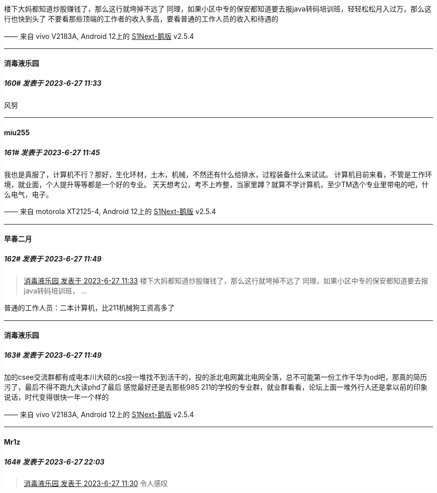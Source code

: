 楼下大妈都知道炒股赚钱了，那么这行就垮掉不远了
同理，如果小区中专的保安都知道要去报java转码培训班，轻轻松松月入过万，那么这行也快到头了
不要看那些顶端的工作者的收入多高，要看普通的工作人员的收入和待遇的

—— 来自 vivo V2183A, Android 12上的 [S1Next-鹅版](https://github.com/ykrank/S1-Next/releases) v2.5.4

*****

####  消毒液乐园  
##### 160#       发表于 2023-6-27 11:33

风努


*****

####  miu255  
##### 161#       发表于 2023-6-27 11:45

我也是真服了，计算机不行？那好，生化环材，土木，机械，不然还有什么给排水，过程装备什么来试试。
计算机目前来看，不管是工作环境，就业面，个人提升等等都是一个好的专业。
天天想考公，考不上咋整，当家里蹲？就算不学计算机，至少TM选个专业里带电的吧，什么电气，电子。

—— 来自 motorola XT2125-4, Android 12上的 [S1Next-鹅版](https://github.com/ykrank/S1-Next/releases) v2.5.4

*****

####  早春二月  
##### 162#       发表于 2023-6-27 11:49

<blockquote><a href="httphttps://bbs.saraba1st.com/2b/forum.php?mod=redirect&amp;goto=findpost&amp;pid=61450345&amp;ptid=2141327" target="_blank">消毒液乐园 发表于 2023-6-27 11:33</a>
楼下大妈都知道炒股赚钱了，那么这行就垮掉不远了
同理，如果小区中专的保安都知道要去报java转码培训班， ...</blockquote>
普通的工作人员：二本计算机，比211机械狗工资高多了

*****

####  消毒液乐园  
##### 163#       发表于 2023-6-27 11:49

加的csee交流群都有成电本川大硕的cs投一堆找不到活干的，投的浙北电网冀北电网全落，总不可能第一份工作干华为od吧，那真的简历污了，最后不得不跑九大读phd了最后
感觉最好还是去那些985 211的学校的专业群，就业群看看，论坛上面一堆外行人还是拿以前的印象说话，时代变得很快一年一个样的

—— 来自 vivo V2183A, Android 12上的 [S1Next-鹅版](https://github.com/ykrank/S1-Next/releases) v2.5.4


*****

####  Mr1z  
##### 164#       发表于 2023-6-27 22:03

<blockquote><a href="httphttps://bbs.saraba1st.com/2b/forum.php?mod=redirect&amp;goto=findpost&amp;pid=61450308&amp;ptid=2141327" target="_blank">消毒液乐园 发表于 2023-6-27 11:30</a>
令人感叹
